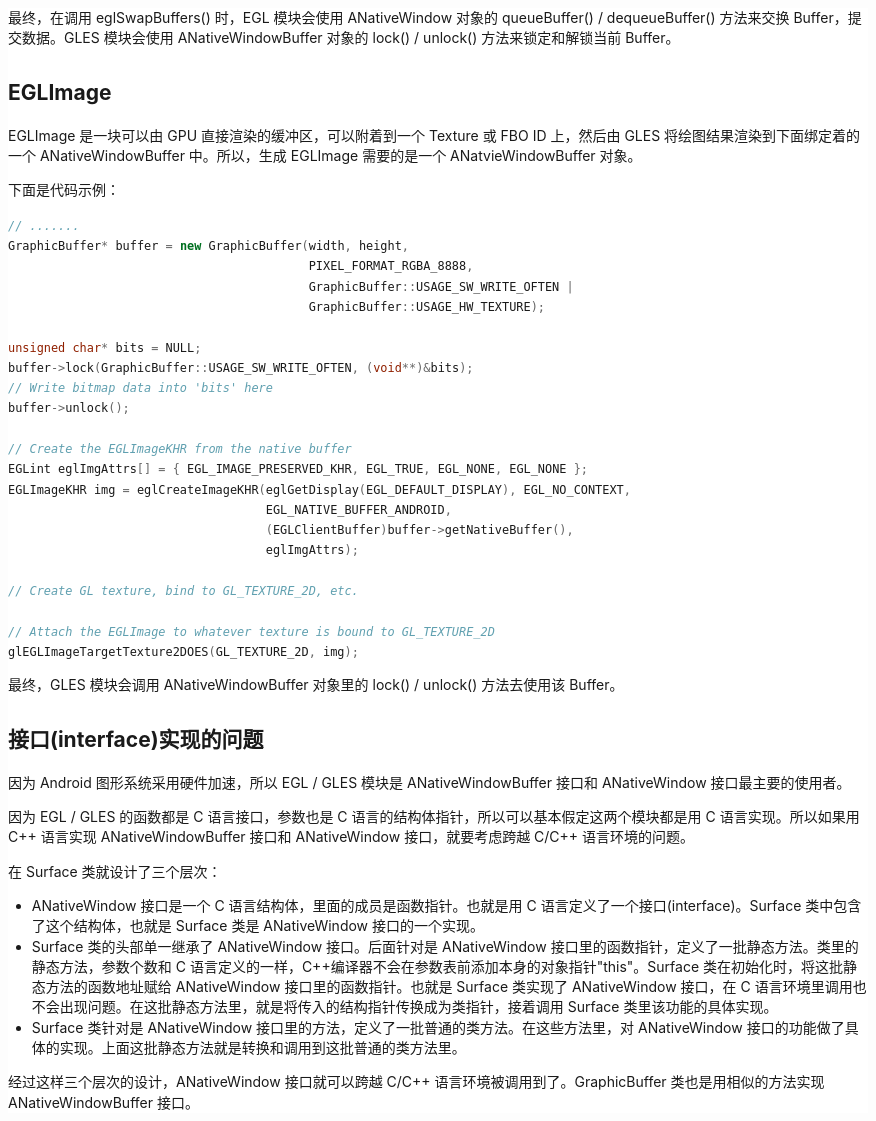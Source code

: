 最终，在调用 eglSwapBuffers() 时，EGL 模块会使用 ANativeWindow 对象的 queueBuffer() / dequeueBuffer() 方法来交换 Buffer，提交数据。GLES 模块会使用 ANativeWindowBuffer 对象的 lock() / unlock() 方法来锁定和解锁当前 Buffer。

## EGLImage

EGLImage 是一块可以由 GPU 直接渲染的缓冲区，可以附着到一个 Texture 或 FBO ID 上，然后由 GLES 将绘图结果渲染到下面绑定着的一个 ANativeWindowBuffer 中。所以，生成 EGLImage 需要的是一个 ANatvieWindowBuffer 对象。

下面是代码示例：
```C++
// .......
GraphicBuffer* buffer = new GraphicBuffer(width, height, 
                                          PIXEL_FORMAT_RGBA_8888,
                                          GraphicBuffer::USAGE_SW_WRITE_OFTEN |
                                          GraphicBuffer::USAGE_HW_TEXTURE);

unsigned char* bits = NULL;
buffer->lock(GraphicBuffer::USAGE_SW_WRITE_OFTEN, (void**)&bits);
// Write bitmap data into 'bits' here
buffer->unlock();

// Create the EGLImageKHR from the native buffer
EGLint eglImgAttrs[] = { EGL_IMAGE_PRESERVED_KHR, EGL_TRUE, EGL_NONE, EGL_NONE };
EGLImageKHR img = eglCreateImageKHR(eglGetDisplay(EGL_DEFAULT_DISPLAY), EGL_NO_CONTEXT,
                                    EGL_NATIVE_BUFFER_ANDROID,
                                    (EGLClientBuffer)buffer->getNativeBuffer(),
                                    eglImgAttrs);

// Create GL texture, bind to GL_TEXTURE_2D, etc.

// Attach the EGLImage to whatever texture is bound to GL_TEXTURE_2D
glEGLImageTargetTexture2DOES(GL_TEXTURE_2D, img);
```

最终，GLES 模块会调用 ANativeWindowBuffer 对象里的 lock() / unlock() 方法去使用该 Buffer。

## 接口(interface)实现的问题

因为 Android 图形系统采用硬件加速，所以 EGL / GLES 模块是 ANativeWindowBuffer 接口和 ANativeWindow 接口最主要的使用者。

因为 EGL / GLES 的函数都是 C 语言接口，参数也是 C 语言的结构体指针，所以可以基本假定这两个模块都是用 C 语言实现。所以如果用 C++ 语言实现 ANativeWindowBuffer 接口和 ANativeWindow 接口，就要考虑跨越 C/C++ 语言环境的问题。

在 Surface 类就设计了三个层次：
* ANativeWindow 接口是一个 C 语言结构体，里面的成员是函数指针。也就是用 C 语言定义了一个接口(interface)。Surface 类中包含了这个结构体，也就是 Surface 类是 ANativeWindow 接口的一个实现。
* Surface 类的头部单一继承了 ANativeWindow 接口。后面针对是 ANativeWindow 接口里的函数指针，定义了一批静态方法。类里的静态方法，参数个数和 C 语言定义的一样，C++编译器不会在参数表前添加本身的对象指针"this"。Surface 类在初始化时，将这批静态方法的函数地址赋给 ANativeWindow 接口里的函数指针。也就是 Surface 类实现了 ANativeWindow 接口，在 C 语言环境里调用也不会出现问题。在这批静态方法里，就是将传入的结构指针传换成为类指针，接着调用 Surface 类里该功能的具体实现。
* Surface 类针对是 ANativeWindow 接口里的方法，定义了一批普通的类方法。在这些方法里，对 ANativeWindow 接口的功能做了具体的实现。上面这批静态方法就是转换和调用到这批普通的类方法里。

经过这样三个层次的设计，ANativeWindow 接口就可以跨越 C/C++ 语言环境被调用到了。GraphicBuffer 类也是用相似的方法实现 ANativeWindowBuffer 接口。
